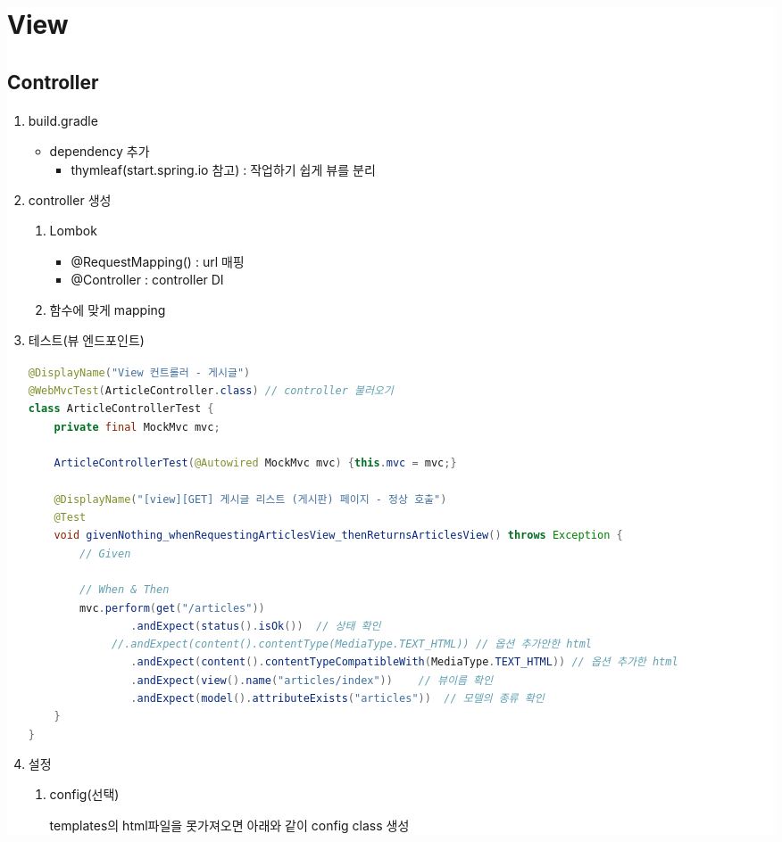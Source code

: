 # View



## Controller

1. build.gradle

   * dependency 추가
     * thymleaf(start.spring.io 참고) : 작업하기 쉽게 뷰를 분리

2. controller 생성

   1. Lombok
      * @RequestMapping() : url 매핑
      * @Controller : controller DI

   2. 함수에 맞게 mapping




3. 테스트(뷰 엔드포인트)

   ```java
   @DisplayName("View 컨트롤러 - 게시글")
   @WebMvcTest(ArticleController.class)	// controller 불러오기
   class ArticleControllerTest {
       private final MockMvc mvc;
   
       ArticleControllerTest(@Autowired MockMvc mvc) {this.mvc = mvc;}
   
       @DisplayName("[view][GET] 게시글 리스트 (게시판) 페이지 - 정상 호출")
       @Test
       void givenNothing_whenRequestingArticlesView_thenReturnsArticlesView() throws Exception {
           // Given
   
           // When & Then
           mvc.perform(get("/articles"))
                   .andExpect(status().isOk())	// 상태 확인
               	//.andExpect(content().contentType(MediaType.TEXT_HTML)) // 옵션 추가안한 html
                   .andExpect(content().contentTypeCompatibleWith(MediaType.TEXT_HTML)) // 옵션 추가한 html 
                   .andExpect(view().name("articles/index"))	// 뷰이름 확인
                   .andExpect(model().attributeExists("articles"))	// 모델의 종류 확인
       }
   }
   ```



4. 설정

   1. config(선택)

      templates의 html파일을 못가져오면 아래와 같이 config class 생성
